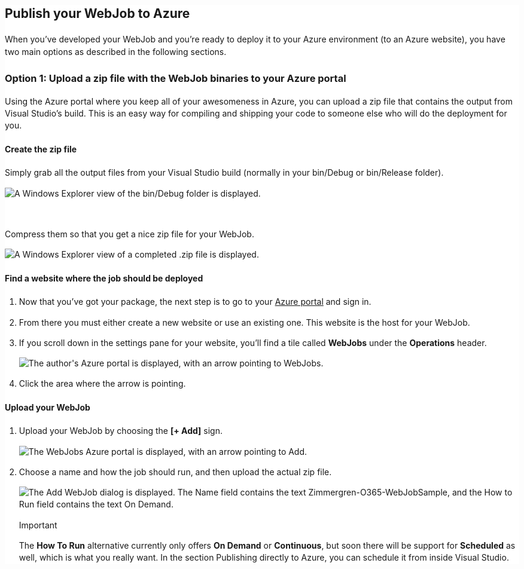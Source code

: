 ## Publish your WebJob to Azure

When you’ve developed your WebJob and you’re ready to deploy it to your Azure environment (to an Azure website), you have two main options as described in the following sections.

### Option 1: Upload a zip file with the WebJob binaries to your Azure portal

Using the Azure portal where you keep all of your awesomeness in Azure, you can upload a zip file that contains the output from Visual Studio’s build. This is an easy way for compiling and shipping your code to someone else who will do the deployment for you.

#### Create the zip file

Simply grab all the output files from your Visual Studio build (normally in your bin/Debug or bin/Release folder).

![A Windows Explorer view of the bin/Debug folder is displayed.](media/Getting-Started-with-building-Azure-WebJobs-for-your-Office365-sites/6.Zip-File-Overview.png)

<br/>

Compress them so that you get a nice zip file for your WebJob.

![A Windows Explorer view of a completed .zip file is displayed.](media/Getting-Started-with-building-Azure-WebJobs-for-your-Office365-sites/7.Zip-File-Created.png)

#### Find a website where the job should be deployed

1. Now that you’ve got your package, the next step is to go to your [Azure portal](https://ms.portal.azure.com/) and sign in. 

2. From there you must either create a new website or use an existing one. This website is the host for your WebJob.

3. If you scroll down in the settings pane for your website, you’ll find a tile called **WebJobs** under the **Operations** header.

    ![The author's Azure portal is displayed, with an arrow pointing to WebJobs.](media/Getting-Started-with-building-Azure-WebJobs-for-your-Office365-sites/8.Find-WebJobs-in-Azure-Portal.png)

4. Click the area where the arrow is pointing.

#### Upload your WebJob 

1. Upload your WebJob by choosing the **[+ Add]** sign.

    ![The WebJobs Azure portal is displayed, with an arrow pointing to Add.](media/Getting-Started-with-building-Azure-WebJobs-for-your-Office365-sites/9.Upload-Azure-WebJob-from-Azure-Portal.png)

2. Choose a name and how the job should run, and then upload the actual zip file.

    ![The Add WebJob dialog is displayed. The Name field contains the text Zimmergren-O365-WebJobSample, and the How to Run field contains the text On Demand.](media/Getting-Started-with-building-Azure-WebJobs-for-your-Office365-sites/10.Configure-Name-of-Uploaded-WebJob.png)

    > [!IMPORTANT] 
    > The **How To Run** alternative currently only offers **On Demand** or **Continuous**, but soon there will be support for **Scheduled** as well, which is what you really want. In the section Publishing directly to Azure, you can schedule it from inside Visual Studio.
